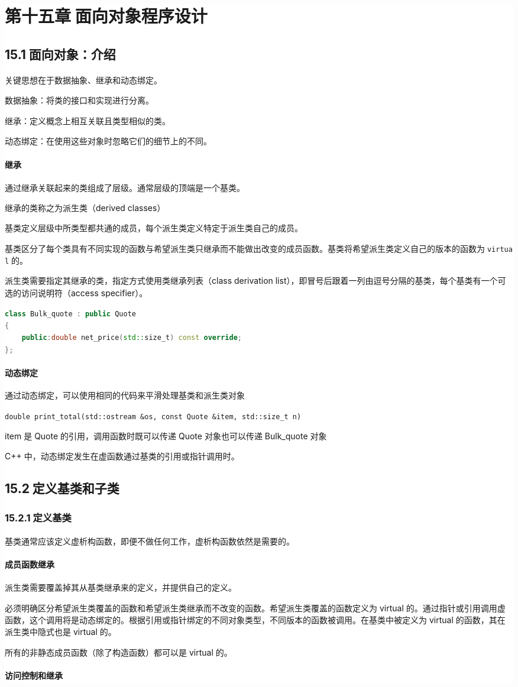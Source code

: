# 第十五章 面向对象程序设计

## 15.1 面向对象：介绍

关键思想在于数据抽象、继承和动态绑定。

数据抽象：将类的接口和实现进行分离。

继承：定义概念上相互关联且类型相似的类。

动态绑定：在使用这些对象时忽略它们的细节上的不同。

#### 继承

通过继承关联起来的类组成了层级。通常层级的顶端是一个基类。

继承的类称之为派生类（derived classes）

基类定义层级中所类型都共通的成员，每个派生类定义特定于派生类自己的成员。

基类区分了每个类具有不同实现的函数与希望派生类只继承而不能做出改变的成员函数。基类将希望派生类定义自己的版本的函数为 `virtual` 的。

派生类需要指定其继承的类，指定方式使用类继承列表（class derivation list），即冒号后跟着一列由逗号分隔的基类，每个基类有一个可选的访问说明符（access specifier）。

```C++
class Bulk_quote : public Quote 
{
    public:double net_price(std::size_t) const override;
};
```

#### 动态绑定

通过动态绑定，可以使用相同的代码来平滑处理基类和派生类对象

`double print_total(std::ostream &os, const Quote &item, std::size_t n)`

item 是 Quote 的引用，调用函数时既可以传递 Quote 对象也可以传递 Bulk_quote 对象

 C++ 中，动态绑定发生在虚函数通过基类的引用或指针调用时。

## 15.2 定义基类和子类

### 15.2.1 定义基类

基类通常应该定义虚析构函数，即便不做任何工作，虚析构函数依然是需要的。

#### 成员函数继承

派生类需要覆盖掉其从基类继承来的定义，并提供自己的定义。

必须明确区分希望派生类覆盖的函数和希望派生类继承而不改变的函数。希望派生类覆盖的函数定义为 virtual 的。通过指针或引用调用虚函数，这个调用将是动态绑定的。根据引用或指针绑定的不同对象类型，不同版本的函数被调用。在基类中被定义为 virtual 的函数，其在派生类中隐式也是 virtual 的。

所有的非静态成员函数（除了构造函数）都可以是 virtual 的。

#### **访问控制和继承**
